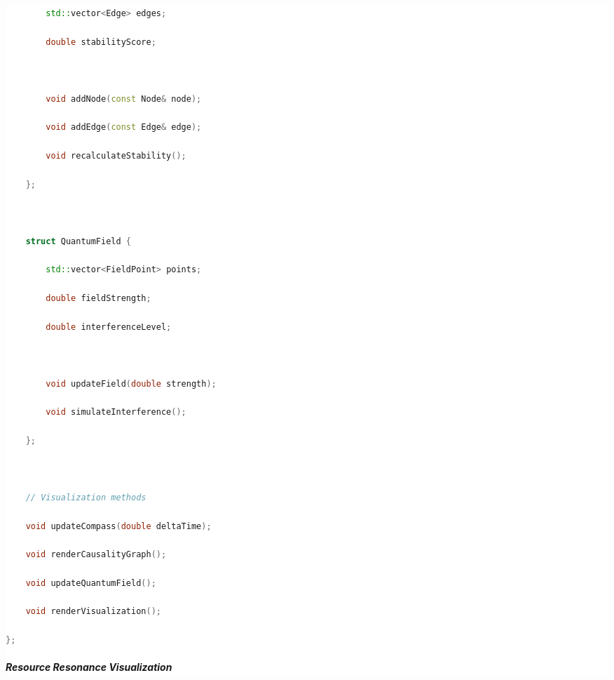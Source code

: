 ```cpp
        std::vector<Edge> edges;

        double stabilityScore;

        

        void addNode(const Node& node);

        void addEdge(const Edge& edge);

        void recalculateStability();

    };

    

    struct QuantumField {

        std::vector<FieldPoint> points;

        double fieldStrength;

        double interferenceLevel;

        

        void updateField(double strength);

        void simulateInterference();

    };

    

    // Visualization methods

    void updateCompass(double deltaTime);

    void renderCausalityGraph();

    void updateQuantumField();

    void renderVisualization();

};

```



##### Resource Resonance Visualization
